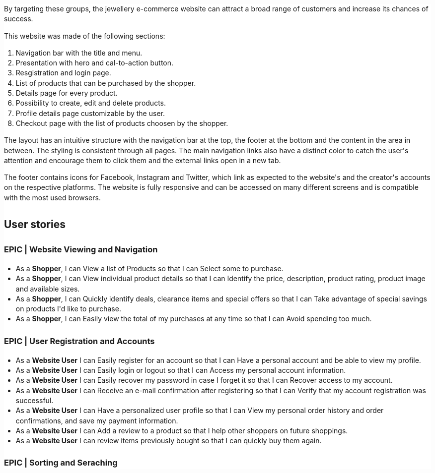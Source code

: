 By targeting these groups, the jewellery e-commerce website can attract a broad range of customers and increase its chances of success.

This website was made of the following sections:

1. Navigation bar with the title and menu.
2. Presentation with hero and cal-to-action button.
3. Resgistration and login page.
4. List of products that can be purchased by the shopper.
5. Details page for every product.
6. Possibility to create, edit and delete products.
7. Profile details page customizable by the user.
8. Checkout page with the list of products choosen by the shopper.

The layout has an intuitive structure with the navigation bar at the top, the footer at the bottom and the content in the area in between. The styling is consistent through all pages. The main navigation links also have a distinct color to catch the user's attention and encourage them to click them and the external links open in a new tab.

The footer contains icons for Facebook, Instagram and Twitter, which link as expected to the website's and the creator's accounts on the respective platforms. The website is fully responsive and can be accessed on many different screens and is compatible with the most used browsers.

## User stories

### EPIC | Website Viewing and Navigation

- As a **Shopper**, I can View a list of Products so that I can Select some to purchase.
- As a **Shopper**, I can View individual product details so that I can Identify the price, description, product rating, product image and available sizes.
- As a **Shopper**, I can Quickly identify deals, clearance items and special offers so that I can Take advantage of special savings on products I'd like to purchase.
- As a **Shopper**, I can Easily view the total of my purchases at any time so that I can Avoid spending too much.

### EPIC | User Registration and Accounts

- As a **Website User** I can Easily register for an account so that I can Have a personal account and be able to view my profile.
- As a **Website User** I can Easily login or logout so that I can Access my personal account information.
- As a **Website User** I can Easily recover my password in case I forget it so that I can Recover access to my account.
- As a **Website User** I can Receive an e-mail confirmation after registering so that I can Verify that my account registration was successful.
- As a **Website User** I can Have a personalized user profile so that I can View my personal order history and order confirmations, and save my payment information.
- As a **Website User** I can Add a review to a product so that I help other shoppers on future shoppings.
- As a **Website User** I can review items previously bought so that I can quickly buy them again.


### EPIC | Sorting and Seraching
